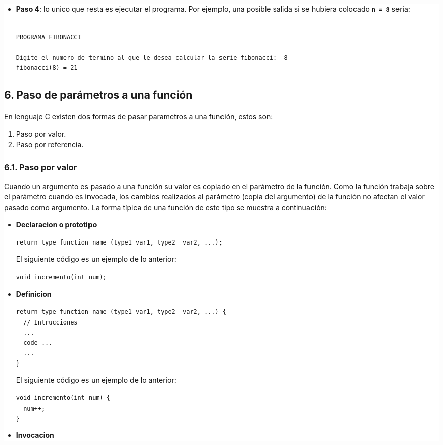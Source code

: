    * **Paso 4**: lo unico que resta es ejecutar el programa. Por ejemplo, una posible salida si se hubiera colocado **`n = 8`** sería:

     ```
     -----------------------
     PROGRAMA FIBONACCI
     -----------------------
     Digite el numero de termino al que le desea calcular la serie fibonacci:  8
     fibonacci(8) = 21 
     ```

## 6. Paso de parámetros a una función

En lenguaje C existen dos formas de pasar parametros a una función, estos son:
1. Paso por valor.
2. Paso por referencia.

### 6.1. Paso por valor

Cuando un argumento es pasado a una función su valor es copiado en el parámetro de la función. Como la función trabaja sobre el parámetro cuando es invocada, los cambios realizados al parámetro (copia del argumento) de la función no afectan el valor pasado como argumento. La forma típica de una función de este tipo se muestra a continuación:

* **Declaracion o prototipo**

  ```{code-block} c
  return_type function_name (type1 var1, type2  var2, ...); 
  ```

  El siguiente código es un ejemplo de lo anterior: 
 
  ```{code-block} c
  void incremento(int num);
  ```

* **Definicion**

  ```{code-block} c
  return_type function_name (type1 var1, type2  var2, ...) {
    // Intrucciones 
    ...   
    code ... 
    ...
  }
  ```

  El siguiente código es un ejemplo de lo anterior: 

  ```{code-block} c
  void incremento(int num) {
    num++;
  }
  ```

* **Invocacion**
  